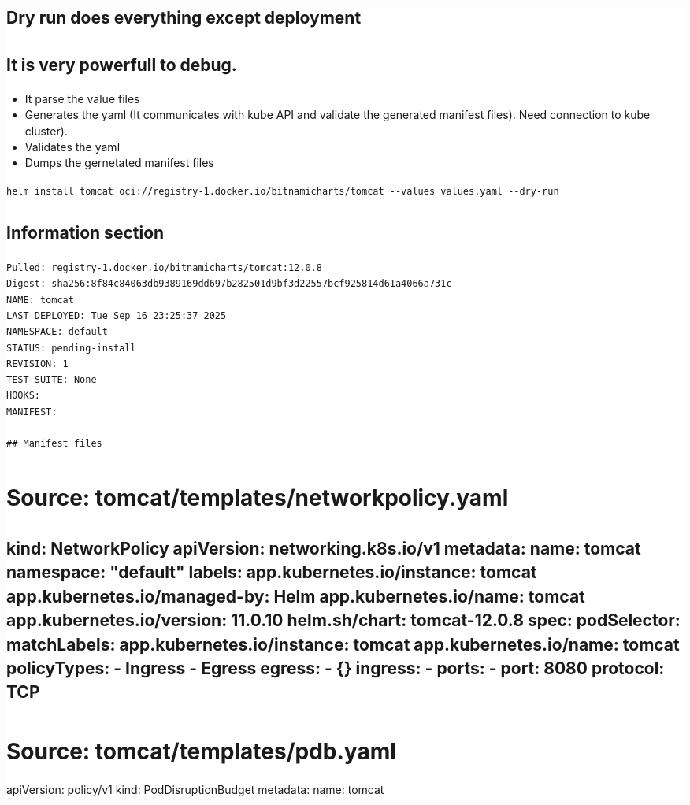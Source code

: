 ## Dry run does everything except deployment
## It is very powerfull to debug.
- It parse the value files
- Generates the yaml   (It communicates with kube API and validate the generated manifest files). Need connection to kube cluster).
- Validates the yaml
- Dumps the gernetated manifest files

```
helm install tomcat oci://registry-1.docker.io/bitnamicharts/tomcat --values values.yaml --dry-run
```
## Information section
```
Pulled: registry-1.docker.io/bitnamicharts/tomcat:12.0.8
Digest: sha256:8f84c84063db9389169dd697b282501d9bf3d22557bcf925814d61a4066a731c
NAME: tomcat
LAST DEPLOYED: Tue Sep 16 23:25:37 2025
NAMESPACE: default
STATUS: pending-install
REVISION: 1
TEST SUITE: None
HOOKS:
MANIFEST:
---
## Manifest files
```
# Source: tomcat/templates/networkpolicy.yaml
kind: NetworkPolicy
apiVersion: networking.k8s.io/v1
metadata:
  name: tomcat
  namespace: "default"
  labels:
    app.kubernetes.io/instance: tomcat
    app.kubernetes.io/managed-by: Helm
    app.kubernetes.io/name: tomcat
    app.kubernetes.io/version: 11.0.10
    helm.sh/chart: tomcat-12.0.8
spec:
  podSelector:
    matchLabels:
      app.kubernetes.io/instance: tomcat
      app.kubernetes.io/name: tomcat
  policyTypes:
    - Ingress
    - Egress
  egress:
    - {}
  ingress:
    - ports:
        - port: 8080
          protocol: TCP
---
# Source: tomcat/templates/pdb.yaml
apiVersion: policy/v1
kind: PodDisruptionBudget
metadata:
  name: tomcat
